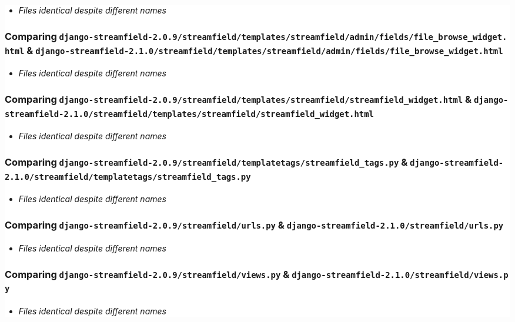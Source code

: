  * *Files identical despite different names*

### Comparing `django-streamfield-2.0.9/streamfield/templates/streamfield/admin/fields/file_browse_widget.html` & `django-streamfield-2.1.0/streamfield/templates/streamfield/admin/fields/file_browse_widget.html`

 * *Files identical despite different names*

### Comparing `django-streamfield-2.0.9/streamfield/templates/streamfield/streamfield_widget.html` & `django-streamfield-2.1.0/streamfield/templates/streamfield/streamfield_widget.html`

 * *Files identical despite different names*

### Comparing `django-streamfield-2.0.9/streamfield/templatetags/streamfield_tags.py` & `django-streamfield-2.1.0/streamfield/templatetags/streamfield_tags.py`

 * *Files identical despite different names*

### Comparing `django-streamfield-2.0.9/streamfield/urls.py` & `django-streamfield-2.1.0/streamfield/urls.py`

 * *Files identical despite different names*

### Comparing `django-streamfield-2.0.9/streamfield/views.py` & `django-streamfield-2.1.0/streamfield/views.py`

 * *Files identical despite different names*

